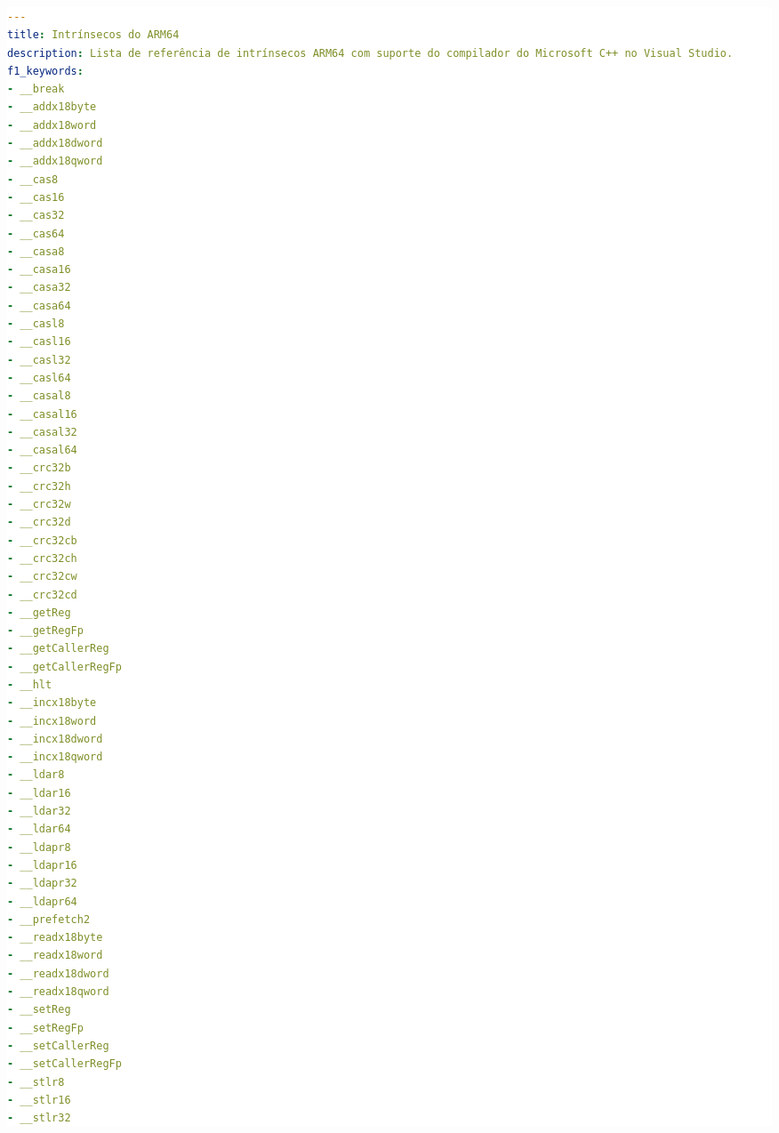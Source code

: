 ```yaml
---
title: Intrínsecos do ARM64
description: Lista de referência de intrínsecos ARM64 com suporte do compilador do Microsoft C++ no Visual Studio.
f1_keywords:
- __break
- __addx18byte
- __addx18word
- __addx18dword
- __addx18qword
- __cas8
- __cas16
- __cas32
- __cas64
- __casa8
- __casa16
- __casa32
- __casa64
- __casl8
- __casl16
- __casl32
- __casl64
- __casal8
- __casal16
- __casal32
- __casal64
- __crc32b
- __crc32h
- __crc32w
- __crc32d
- __crc32cb
- __crc32ch
- __crc32cw
- __crc32cd
- __getReg
- __getRegFp
- __getCallerReg
- __getCallerRegFp
- __hlt
- __incx18byte
- __incx18word
- __incx18dword
- __incx18qword
- __ldar8
- __ldar16
- __ldar32
- __ldar64
- __ldapr8
- __ldapr16
- __ldapr32
- __ldapr64
- __prefetch2
- __readx18byte
- __readx18word
- __readx18dword
- __readx18qword
- __setReg
- __setRegFp
- __setCallerReg
- __setCallerRegFp
- __stlr8
- __stlr16
- __stlr32
```